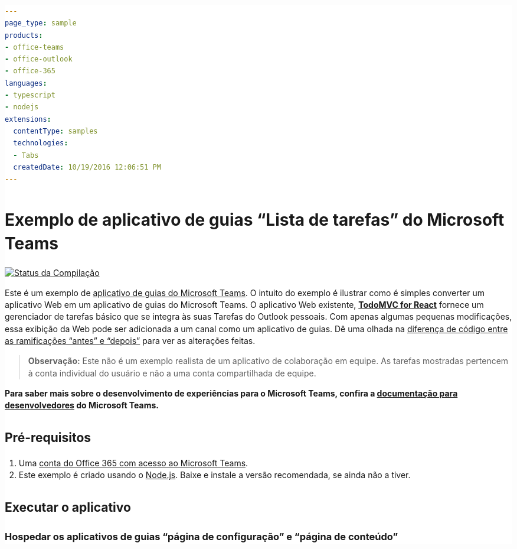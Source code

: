 ```yaml
---
page_type: sample
products:
- office-teams
- office-outlook
- office-365
languages:
- typescript
- nodejs
extensions:
  contentType: samples
  technologies:
  - Tabs
  createdDate: 10/19/2016 12:06:51 PM
---
```

# Exemplo de aplicativo de guias “Lista de tarefas” do Microsoft Teams
[![Status da Compilação](https://travis-ci.org/OfficeDev/microsoft-teams-sample-todo.svg?branch=master)](https://travis-ci.org/OfficeDev/microsoft-teams-sample-todo)

Este é um exemplo de [aplicativo de guias do Microsoft Teams](https://aka.ms/microsoftteamstabsplatform). O intuito do exemplo é ilustrar como é simples converter um aplicativo Web em um aplicativo de guias do Microsoft Teams. O aplicativo Web existente, [**TodoMVC for React**](https://github.com/tastejs/todomvc/tree/gh-pages/examples/typescript-react) fornece um gerenciador de tarefas básico que se integra às suas Tarefas do Outlook pessoais. Com apenas algumas pequenas modificações, essa exibição da Web pode ser adicionada a um canal como um aplicativo de guias. Dê uma olhada na [diferença de código entre as ramificações “antes” e “depois”](https://github.com/OfficeDev/microsoft-teams-sample-todo/compare/before...after) para ver as alterações feitas.

> **Observação:** Este não é um exemplo realista de um aplicativo de colaboração em equipe. As tarefas mostradas pertencem à conta individual do usuário e não a uma conta compartilhada de equipe.

**Para saber mais sobre o desenvolvimento de experiências para o Microsoft Teams, confira a [documentação para desenvolvedores](https://msdn.microsoft.com/en-us/microsoft-teams/index) do Microsoft Teams.**

## Pré-requisitos

1. Uma [conta do Office 365 com acesso ao Microsoft Teams](https://msdn.microsoft.com/en-us/microsoft-teams/setup).
2. Este exemplo é criado usando o [Node.js](https://nodejs.org). Baixe e instale a versão recomendada, se ainda não a tiver.

## Executar o aplicativo

### Hospedar os aplicativos de guias “página de configuração” e “página de conteúdo”
